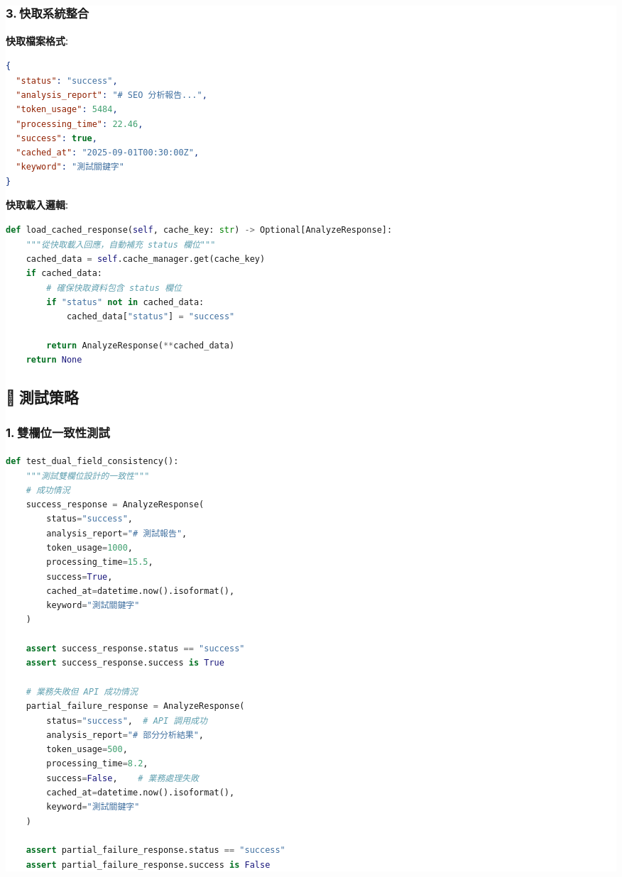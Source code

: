 ### 3. 快取系統整合

**快取檔案格式**:
```json
{
  "status": "success",
  "analysis_report": "# SEO 分析報告...",
  "token_usage": 5484,
  "processing_time": 22.46,
  "success": true,
  "cached_at": "2025-09-01T00:30:00Z",
  "keyword": "測試關鍵字"
}
```

**快取載入邏輯**:
```python
def load_cached_response(self, cache_key: str) -> Optional[AnalyzeResponse]:
    """從快取載入回應，自動補充 status 欄位"""
    cached_data = self.cache_manager.get(cache_key)
    if cached_data:
        # 確保快取資料包含 status 欄位
        if "status" not in cached_data:
            cached_data["status"] = "success"
        
        return AnalyzeResponse(**cached_data)
    return None
```

## 🧪 測試策略

### 1. 雙欄位一致性測試

```python
def test_dual_field_consistency():
    """測試雙欄位設計的一致性"""
    # 成功情況
    success_response = AnalyzeResponse(
        status="success",
        analysis_report="# 測試報告",
        token_usage=1000,
        processing_time=15.5,
        success=True,
        cached_at=datetime.now().isoformat(),
        keyword="測試關鍵字"
    )
    
    assert success_response.status == "success"
    assert success_response.success is True
    
    # 業務失敗但 API 成功情況
    partial_failure_response = AnalyzeResponse(
        status="success",  # API 調用成功
        analysis_report="# 部分分析結果",
        token_usage=500,
        processing_time=8.2,
        success=False,    # 業務處理失敗
        cached_at=datetime.now().isoformat(),
        keyword="測試關鍵字"
    )
    
    assert partial_failure_response.status == "success"
    assert partial_failure_response.success is False
```
